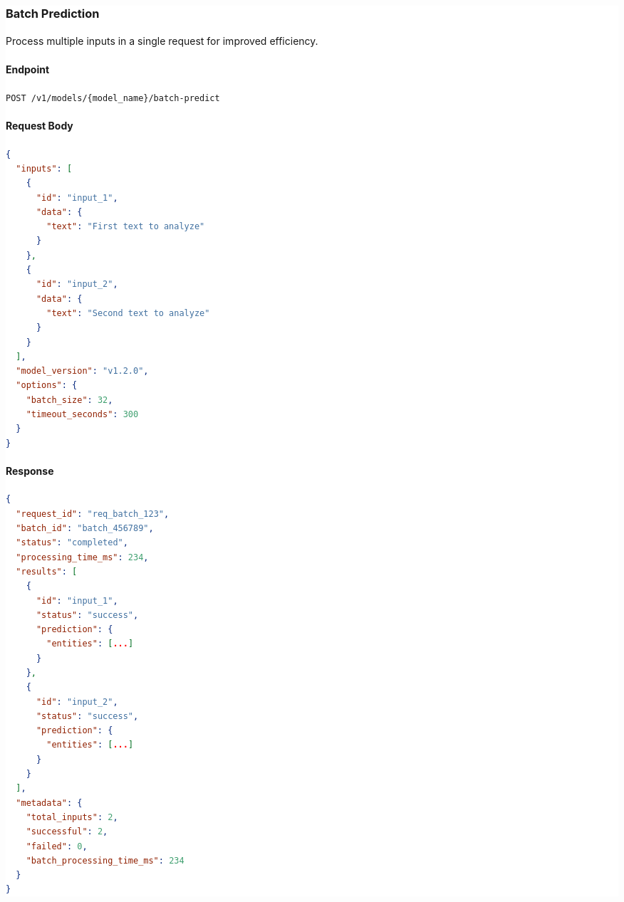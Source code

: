 ### Batch Prediction

Process multiple inputs in a single request for improved efficiency.

#### Endpoint
```http
POST /v1/models/{model_name}/batch-predict
```

#### Request Body
```json
{
  "inputs": [
    {
      "id": "input_1",
      "data": {
        "text": "First text to analyze"
      }
    },
    {
      "id": "input_2", 
      "data": {
        "text": "Second text to analyze"
      }
    }
  ],
  "model_version": "v1.2.0",
  "options": {
    "batch_size": 32,
    "timeout_seconds": 300
  }
}
```

#### Response
```json
{
  "request_id": "req_batch_123",
  "batch_id": "batch_456789",
  "status": "completed",
  "processing_time_ms": 234,
  "results": [
    {
      "id": "input_1",
      "status": "success",
      "prediction": {
        "entities": [...]
      }
    },
    {
      "id": "input_2",
      "status": "success", 
      "prediction": {
        "entities": [...]
      }
    }
  ],
  "metadata": {
    "total_inputs": 2,
    "successful": 2,
    "failed": 0,
    "batch_processing_time_ms": 234
  }
}
```